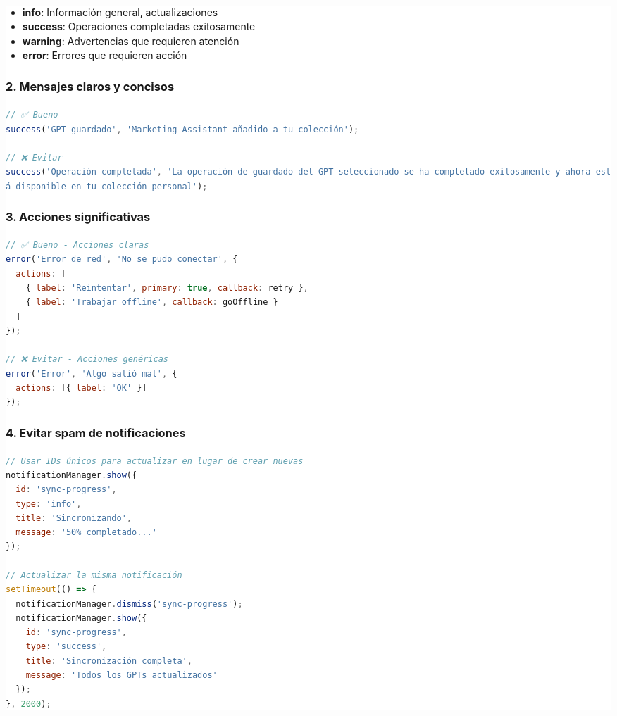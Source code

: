 - **info**: Información general, actualizaciones
- **success**: Operaciones completadas exitosamente
- **warning**: Advertencias que requieren atención
- **error**: Errores que requieren acción

### 2. Mensajes claros y concisos

```javascript
// ✅ Bueno
success('GPT guardado', 'Marketing Assistant añadido a tu colección');

// ❌ Evitar
success('Operación completada', 'La operación de guardado del GPT seleccionado se ha completado exitosamente y ahora está disponible en tu colección personal');
```

### 3. Acciones significativas

```javascript
// ✅ Bueno - Acciones claras
error('Error de red', 'No se pudo conectar', {
  actions: [
    { label: 'Reintentar', primary: true, callback: retry },
    { label: 'Trabajar offline', callback: goOffline }
  ]
});

// ❌ Evitar - Acciones genéricas
error('Error', 'Algo salió mal', {
  actions: [{ label: 'OK' }]
});
```

### 4. Evitar spam de notificaciones

```javascript
// Usar IDs únicos para actualizar en lugar de crear nuevas
notificationManager.show({
  id: 'sync-progress',
  type: 'info',
  title: 'Sincronizando',
  message: '50% completado...'
});

// Actualizar la misma notificación
setTimeout(() => {
  notificationManager.dismiss('sync-progress');
  notificationManager.show({
    id: 'sync-progress',
    type: 'success',
    title: 'Sincronización completa',
    message: 'Todos los GPTs actualizados'
  });
}, 2000);
```
